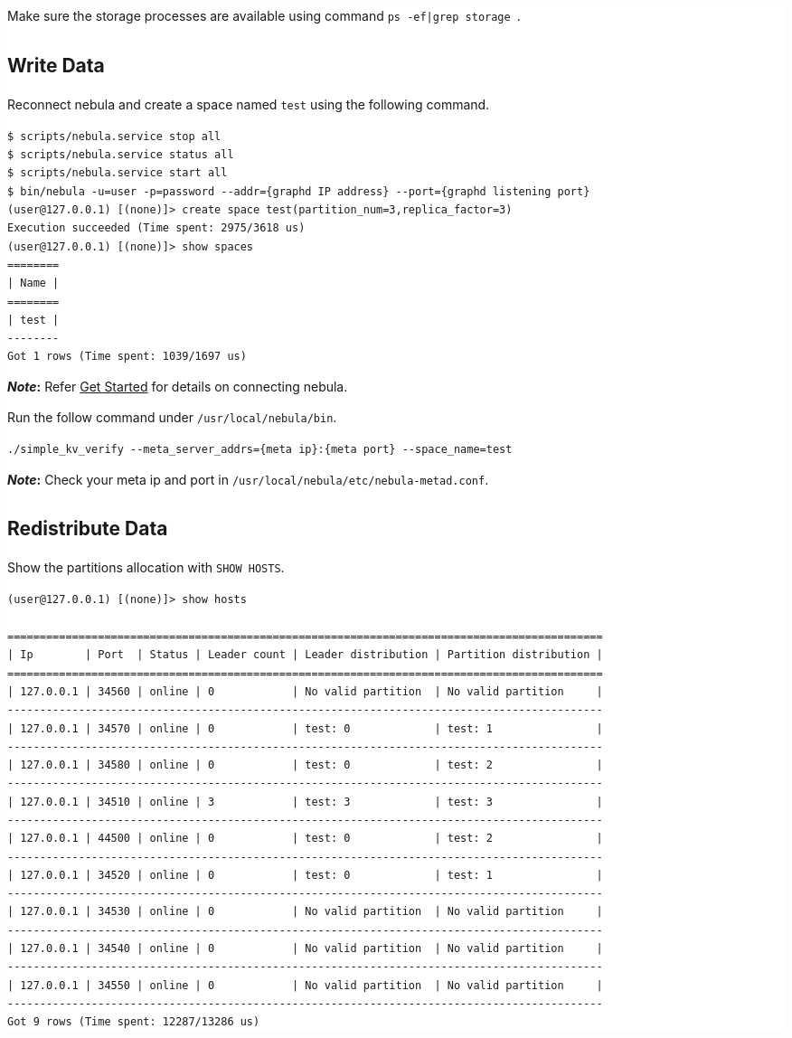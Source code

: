 Make sure the storage processes are available using command `ps -ef|grep storage
`.

## Write Data

Reconnect nebula and create a space named `test` using the following command.

```
$ scripts/nebula.service stop all
$ scripts/nebula.service status all
$ scripts/nebula.service start all
$ bin/nebula -u=user -p=password --addr={graphd IP address} --port={graphd listening port}
(user@127.0.0.1) [(none)]> create space test(partition_num=3,replica_factor=3)
Execution succeeded (Time spent: 2975/3618 us)
(user@127.0.0.1) [(none)]> show spaces
========
| Name |
========
| test |
--------
Got 1 rows (Time spent: 1039/1697 us)
```

**_Note_:** Refer [Get Started](https://github.com/vesoft-inc/nebula/blob/master/docs/get-started.md) for details on connecting nebula.

Run the follow command under `/usr/local/nebula/bin`.

```
./simple_kv_verify --meta_server_addrs={meta ip}:{meta port} --space_name=test
```

**_Note_:** Check your meta ip and port in `/usr/local/nebula/etc/nebula-metad.conf`.

## Redistribute Data

Show the partitions allocation with `SHOW HOSTS`.

```
(user@127.0.0.1) [(none)]> show hosts

============================================================================================
| Ip        | Port  | Status | Leader count | Leader distribution | Partition distribution |
============================================================================================
| 127.0.0.1 | 34560 | online | 0            | No valid partition  | No valid partition     |
--------------------------------------------------------------------------------------------
| 127.0.0.1 | 34570 | online | 0            | test: 0             | test: 1                |
--------------------------------------------------------------------------------------------
| 127.0.0.1 | 34580 | online | 0            | test: 0             | test: 2                |
--------------------------------------------------------------------------------------------
| 127.0.0.1 | 34510 | online | 3            | test: 3             | test: 3                |
--------------------------------------------------------------------------------------------
| 127.0.0.1 | 44500 | online | 0            | test: 0             | test: 2                |
--------------------------------------------------------------------------------------------
| 127.0.0.1 | 34520 | online | 0            | test: 0             | test: 1                |
--------------------------------------------------------------------------------------------
| 127.0.0.1 | 34530 | online | 0            | No valid partition  | No valid partition     |
--------------------------------------------------------------------------------------------
| 127.0.0.1 | 34540 | online | 0            | No valid partition  | No valid partition     |
--------------------------------------------------------------------------------------------
| 127.0.0.1 | 34550 | online | 0            | No valid partition  | No valid partition     |
--------------------------------------------------------------------------------------------
Got 9 rows (Time spent: 12287/13286 us)
```
